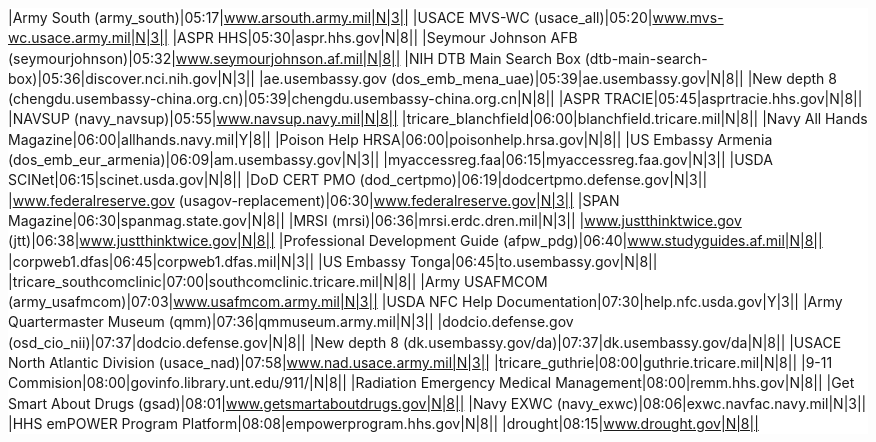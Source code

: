 |Army South (army_south)|05:17|www.arsouth.army.mil|N|3||
|USACE MVS-WC (usace_all)|05:20|www.mvs-wc.usace.army.mil|N|3||
|ASPR HHS|05:30|aspr.hhs.gov|N|8||
|Seymour Johnson AFB (seymourjohnson)|05:32|www.seymourjohnson.af.mil|N|8||
|NIH DTB Main Search Box (dtb-main-search-box)|05:36|discover.nci.nih.gov|N|3||
|ae.usembassy.gov (dos_emb_mena_uae)|05:39|ae.usembassy.gov|N|8||
|New depth 8 (chengdu.usembassy-china.org.cn)|05:39|chengdu.usembassy-china.org.cn|N|8||
|ASPR TRACIE|05:45|asprtracie.hhs.gov|N|8||
|NAVSUP (navy_navsup)|05:55|www.navsup.navy.mil|N|8||
|tricare_blanchfield|06:00|blanchfield.tricare.mil|N|8||
|Navy All Hands Magazine|06:00|allhands.navy.mil|Y|8||
|Poison Help HRSA|06:00|poisonhelp.hrsa.gov|N|8||
|US Embassy Armenia (dos_emb_eur_armenia)|06:09|am.usembassy.gov|N|3||
|myaccessreg.faa|06:15|myaccessreg.faa.gov|N|3||
|USDA SCINet|06:15|scinet.usda.gov|N|8||
|DoD CERT PMO (dod_certpmo)|06:19|dodcertpmo.defense.gov|N|3||
|www.federalreserve.gov (usagov-replacement)|06:30|www.federalreserve.gov|N|3||
|SPAN Magazine|06:30|spanmag.state.gov|N|8||
|MRSI (mrsi)|06:36|mrsi.erdc.dren.mil|N|3||
|www.justthinktwice.gov (jtt)|06:38|www.justthinktwice.gov|N|8||
|Professional Development Guide (afpw_pdg)|06:40|www.studyguides.af.mil|N|8||
|corpweb1.dfas|06:45|corpweb1.dfas.mil|N|3||
|US Embassy Tonga|06:45|to.usembassy.gov|N|8||
|tricare_southcomclinic|07:00|southcomclinic.tricare.mil|N|8||
|Army USAFMCOM (army_usafmcom)|07:03|www.usafmcom.army.mil|N|3||
|USDA NFC Help Documentation|07:30|help.nfc.usda.gov|Y|3||
|Army Quartermaster Museum (qmm)|07:36|qmmuseum.army.mil|N|3||
|dodcio.defense.gov (osd_cio_nii)|07:37|dodcio.defense.gov|N|8||
|New depth 8 (dk.usembassy.gov/da)|07:37|dk.usembassy.gov/da|N|8||
|USACE North Atlantic Division (usace_nad)|07:58|www.nad.usace.army.mil|N|3||
|tricare_guthrie|08:00|guthrie.tricare.mil|N|8||
|9-11 Commision|08:00|govinfo.library.unt.edu/911/|N|8||
|Radiation Emergency Medical Management|08:00|remm.hhs.gov|N|8||
|Get Smart About Drugs (gsad)|08:01|www.getsmartaboutdrugs.gov|N|8||
|Navy EXWC (navy_exwc)|08:06|exwc.navfac.navy.mil|N|3||
|HHS emPOWER Program Platform|08:08|empowerprogram.hhs.gov|N|8||
|drought|08:15|www.drought.gov|N|8||